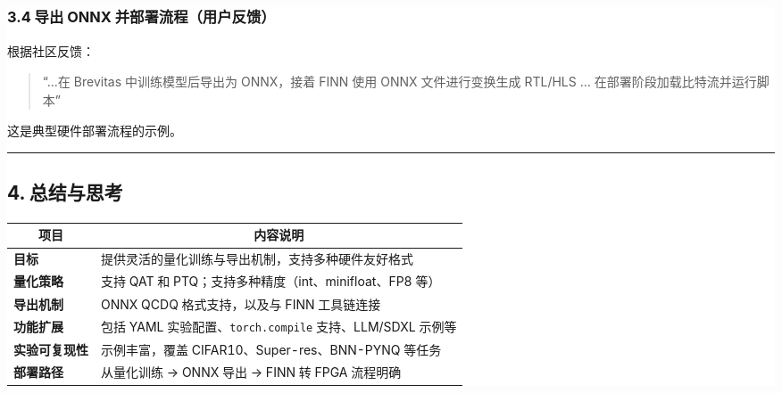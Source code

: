 ### 3.4 导出 ONNX 并部署流程（用户反馈）

根据社区反馈：

> “...在 Brevitas 中训练模型后导出为 ONNX，接着 FINN 使用 ONNX 文件进行变换生成 RTL/HLS … 在部署阶段加载比特流并运行脚本”

这是典型硬件部署流程的示例。

------



## 4. 总结与思考

| 项目             | 内容说明                                                  |
| ---------------- | --------------------------------------------------------- |
| **目标**         | 提供灵活的量化训练与导出机制，支持多种硬件友好格式        |
| **量化策略**     | 支持 QAT 和 PTQ；支持多种精度（int、minifloat、FP8 等）   |
| **导出机制**     | ONNX QCDQ 格式支持，以及与 FINN 工具链连接                |
| **功能扩展**     | 包括 YAML 实验配置、`torch.compile` 支持、LLM/SDXL 示例等 |
| **实验可复现性** | 示例丰富，覆盖 CIFAR10、Super-res、BNN-PYNQ 等任务        |
| **部署路径**     | 从量化训练 → ONNX 导出 → FINN 转 FPGA 流程明确            |